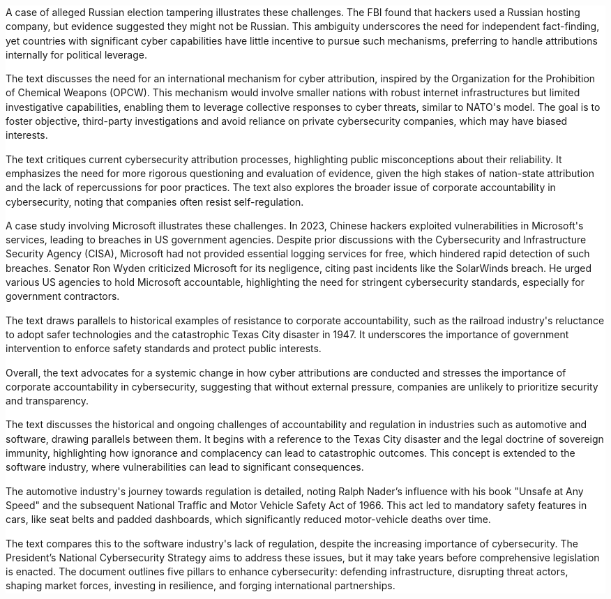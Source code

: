 A case of alleged Russian election tampering illustrates these challenges. The FBI found that hackers used a Russian hosting company, but evidence suggested they might not be Russian. This ambiguity underscores the need for independent fact-finding, yet countries with significant cyber capabilities have little incentive to pursue such mechanisms, preferring to handle attributions internally for political leverage.



The text discusses the need for an international mechanism for cyber attribution, inspired by the Organization for the Prohibition of Chemical Weapons (OPCW). This mechanism would involve smaller nations with robust internet infrastructures but limited investigative capabilities, enabling them to leverage collective responses to cyber threats, similar to NATO's model. The goal is to foster objective, third-party investigations and avoid reliance on private cybersecurity companies, which may have biased interests.

The text critiques current cybersecurity attribution processes, highlighting public misconceptions about their reliability. It emphasizes the need for more rigorous questioning and evaluation of evidence, given the high stakes of nation-state attribution and the lack of repercussions for poor practices. The text also explores the broader issue of corporate accountability in cybersecurity, noting that companies often resist self-regulation.

A case study involving Microsoft illustrates these challenges. In 2023, Chinese hackers exploited vulnerabilities in Microsoft's services, leading to breaches in US government agencies. Despite prior discussions with the Cybersecurity and Infrastructure Security Agency (CISA), Microsoft had not provided essential logging services for free, which hindered rapid detection of such breaches. Senator Ron Wyden criticized Microsoft for its negligence, citing past incidents like the SolarWinds breach. He urged various US agencies to hold Microsoft accountable, highlighting the need for stringent cybersecurity standards, especially for government contractors.

The text draws parallels to historical examples of resistance to corporate accountability, such as the railroad industry's reluctance to adopt safer technologies and the catastrophic Texas City disaster in 1947. It underscores the importance of government intervention to enforce safety standards and protect public interests.

Overall, the text advocates for a systemic change in how cyber attributions are conducted and stresses the importance of corporate accountability in cybersecurity, suggesting that without external pressure, companies are unlikely to prioritize security and transparency.



The text discusses the historical and ongoing challenges of accountability and regulation in industries such as automotive and software, drawing parallels between them. It begins with a reference to the Texas City disaster and the legal doctrine of sovereign immunity, highlighting how ignorance and complacency can lead to catastrophic outcomes. This concept is extended to the software industry, where vulnerabilities can lead to significant consequences.

The automotive industry's journey towards regulation is detailed, noting Ralph Nader’s influence with his book "Unsafe at Any Speed" and the subsequent National Traffic and Motor Vehicle Safety Act of 1966. This act led to mandatory safety features in cars, like seat belts and padded dashboards, which significantly reduced motor-vehicle deaths over time.

The text compares this to the software industry's lack of regulation, despite the increasing importance of cybersecurity. The President’s National Cybersecurity Strategy aims to address these issues, but it may take years before comprehensive legislation is enacted. The document outlines five pillars to enhance cybersecurity: defending infrastructure, disrupting threat actors, shaping market forces, investing in resilience, and forging international partnerships.
